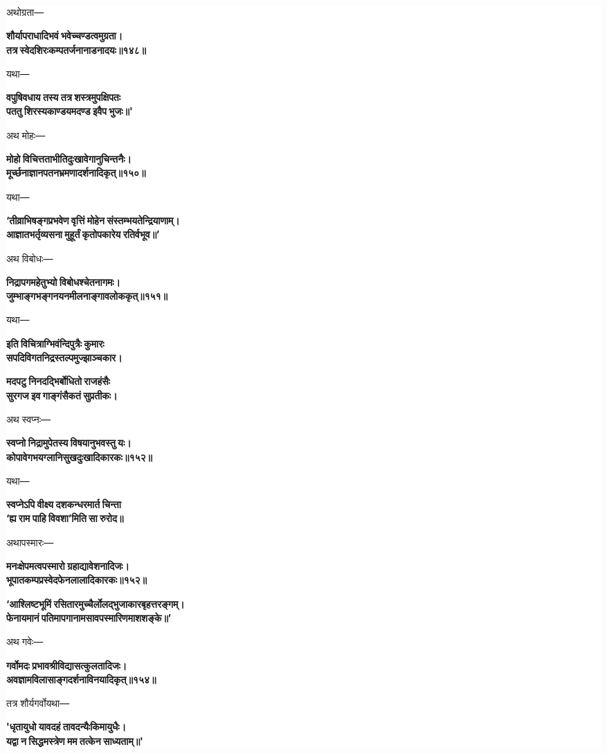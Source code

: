  अथोग्रता—

**शौर्यापराधादिभवं भवेच्चण्डत्वमुग्रता।  
तत्र स्वेदशिरःकम्पतर्जनानाडनादयः॥१४८॥**

  यथा—

**वपुषिवधाय तस्य तत्र शस्त्रमुपक्षिपतः  
पततु शिरस्यकाण्डयमदण्ड इवैप भुजः॥'**

 अथ मोहः—

**मोहो विचित्तताभीतिदुःखावेगानुचिन्तनैः।  
मूर्च्छनाज्ञानपतनभ्रमणादर्शनादिकृत्॥१५०॥**



 यथा—

**‘तीव्राभिषङ्गप्रभवेण वृत्तिं मोहेन संस्तम्भयतेन्द्रियाणाम्।  
आज्ञातभर्तृव्यसना मुहूर्तं कृतोपकारेय रतिर्वभूव॥’**

 अथ विबोधः—

**निद्रापगमहेतुभ्यो विबोधश्चेतनागमः।  
जुम्भाङ्गभङ्गनयनमीलनाङ्गावलोककृत्॥१५१॥**

 यथा—

**इति विचित्राग्भिवंन्दिपुत्रैः कुमारः  
सपदिविगतनिद्रस्तल्पमुज्झाञ्चकार।**

**मदपटु निनदद्भिर्बोधितो राजहंसैः  
सुरगज इव गाङ्गंसैकतं सुप्रतीकः।**

अथ स्वप्नः—

**स्वप्नो निद्रामुपेतस्य विषयानुभवस्तु यः।  
कोपावेगभयग्लानिसुखदुःखादिकारकः॥१५२॥**

 यथा—

**स्वप्नेऽपि वीक्ष्य दशकन्धरमार्त चिन्ता  
‘ह्य राम पाहि विवशा’मिति सा रुरोद॥**

 अथापस्मारः—

**मनःक्षेपमत्वपस्मारो ग्रहाद्यावेशनादिजः।  
भूपातकम्पप्रस्वेदफेनलालादिकारकः॥१५२॥**

**‘आश्लिष्टभूमिं रसितारमुच्चैर्लोलद्भुजाकारबृहत्तरङ्गम्।  
फेनायमानं पतिमापगानामसावपस्मारिणमाशशङ्के॥’**

 अथ गवेः—



**गर्वोमदः प्रभावश्रीविद्यासत्कुलतादिजः।  
अवज्ञामविलासाङ्गदर्शनाविनयादिकृत्॥१५४॥**

 तत्र शौर्यगर्वोयथा—

**'धृतायुधो यावदहं तावदन्यैःकिमायुधैः।  
यद्वा न सिद्धमस्त्रेण मम तत्केन साध्यताम्॥'**
